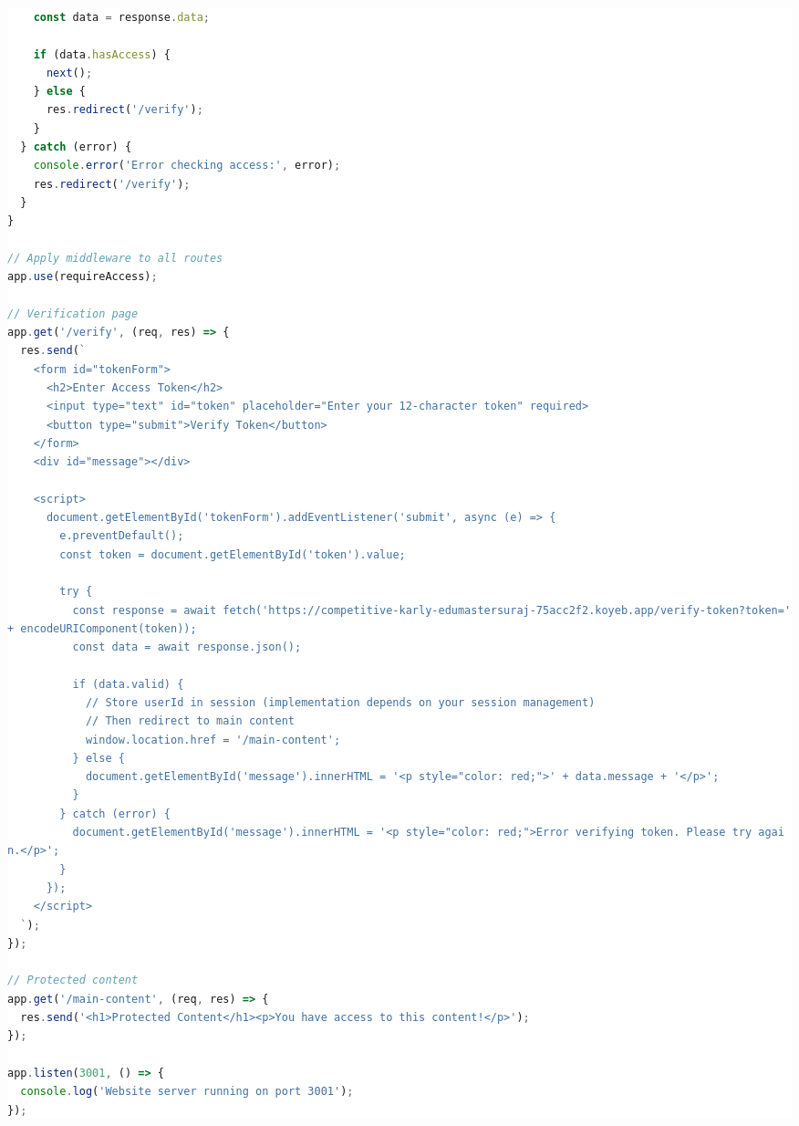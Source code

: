 ```javascript
    const data = response.data;
    
    if (data.hasAccess) {
      next();
    } else {
      res.redirect('/verify');
    }
  } catch (error) {
    console.error('Error checking access:', error);
    res.redirect('/verify');
  }
}

// Apply middleware to all routes
app.use(requireAccess);

// Verification page
app.get('/verify', (req, res) => {
  res.send(`
    <form id="tokenForm">
      <h2>Enter Access Token</h2>
      <input type="text" id="token" placeholder="Enter your 12-character token" required>
      <button type="submit">Verify Token</button>
    </form>
    <div id="message"></div>
    
    <script>
      document.getElementById('tokenForm').addEventListener('submit', async (e) => {
        e.preventDefault();
        const token = document.getElementById('token').value;
        
        try {
          const response = await fetch('https://competitive-karly-edumastersuraj-75acc2f2.koyeb.app/verify-token?token=' + encodeURIComponent(token));
          const data = await response.json();
          
          if (data.valid) {
            // Store userId in session (implementation depends on your session management)
            // Then redirect to main content
            window.location.href = '/main-content';
          } else {
            document.getElementById('message').innerHTML = '<p style="color: red;">' + data.message + '</p>';
          }
        } catch (error) {
          document.getElementById('message').innerHTML = '<p style="color: red;">Error verifying token. Please try again.</p>';
        }
      });
    </script>
  `);
});

// Protected content
app.get('/main-content', (req, res) => {
  res.send('<h1>Protected Content</h1><p>You have access to this content!</p>');
});

app.listen(3001, () => {
  console.log('Website server running on port 3001');
});
```
